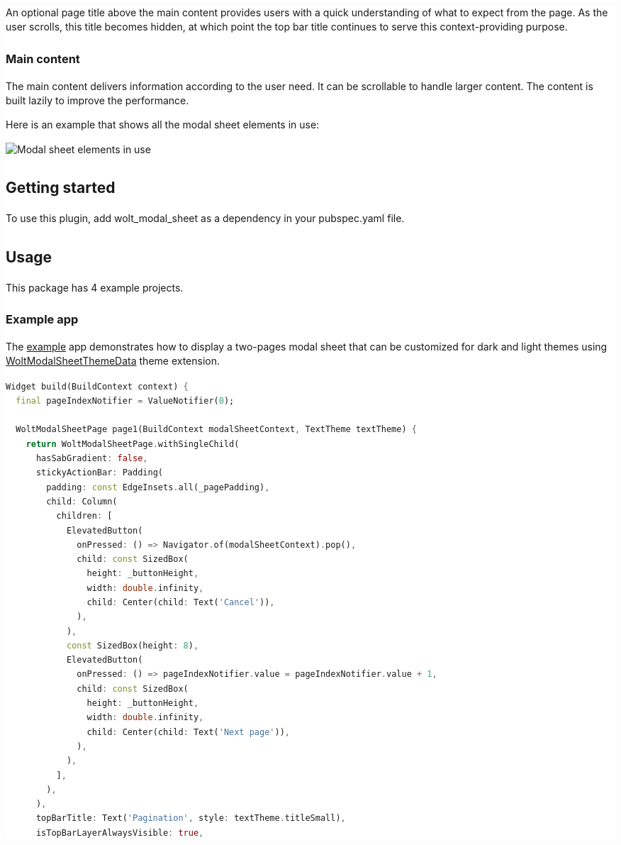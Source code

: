An optional page title above the main content provides users with a quick
understanding of what to expect from the page. As the user scrolls, this title
becomes hidden, at which point the top bar title continues to serve this
context-providing purpose.

### Main content

The main content delivers information according to the user need. It can be
scrollable to handle larger content. The content is built lazily to improve the
performance.

Here is an example that shows all the modal sheet elements in use:

![Modal sheet elements in use](https://github.com/woltapp/wolt_modal_sheet/blob/main/doc/bottom_sheet_example.jpeg?raw=true)

## Getting started

To use this plugin, add wolt_modal_sheet as a dependency in your pubspec.yaml
file.

## Usage

This package has 4 example projects.

### Example app

The [example](./example/) app demonstrates how to display a two-pages modal
sheet that can be customized for dark and light themes
using [WoltModalSheetThemeData](./lib/src/theme/wolt_modal_sheet_theme_data.dart) theme
extension.

```dart
Widget build(BuildContext context) {
  final pageIndexNotifier = ValueNotifier(0);

  WoltModalSheetPage page1(BuildContext modalSheetContext, TextTheme textTheme) {
    return WoltModalSheetPage.withSingleChild(
      hasSabGradient: false,
      stickyActionBar: Padding(
        padding: const EdgeInsets.all(_pagePadding),
        child: Column(
          children: [
            ElevatedButton(
              onPressed: () => Navigator.of(modalSheetContext).pop(),
              child: const SizedBox(
                height: _buttonHeight,
                width: double.infinity,
                child: Center(child: Text('Cancel')),
              ),
            ),
            const SizedBox(height: 8),
            ElevatedButton(
              onPressed: () => pageIndexNotifier.value = pageIndexNotifier.value + 1,
              child: const SizedBox(
                height: _buttonHeight,
                width: double.infinity,
                child: Center(child: Text('Next page')),
              ),
            ),
          ],
        ),
      ),
      topBarTitle: Text('Pagination', style: textTheme.titleSmall),
      isTopBarLayerAlwaysVisible: true,
```